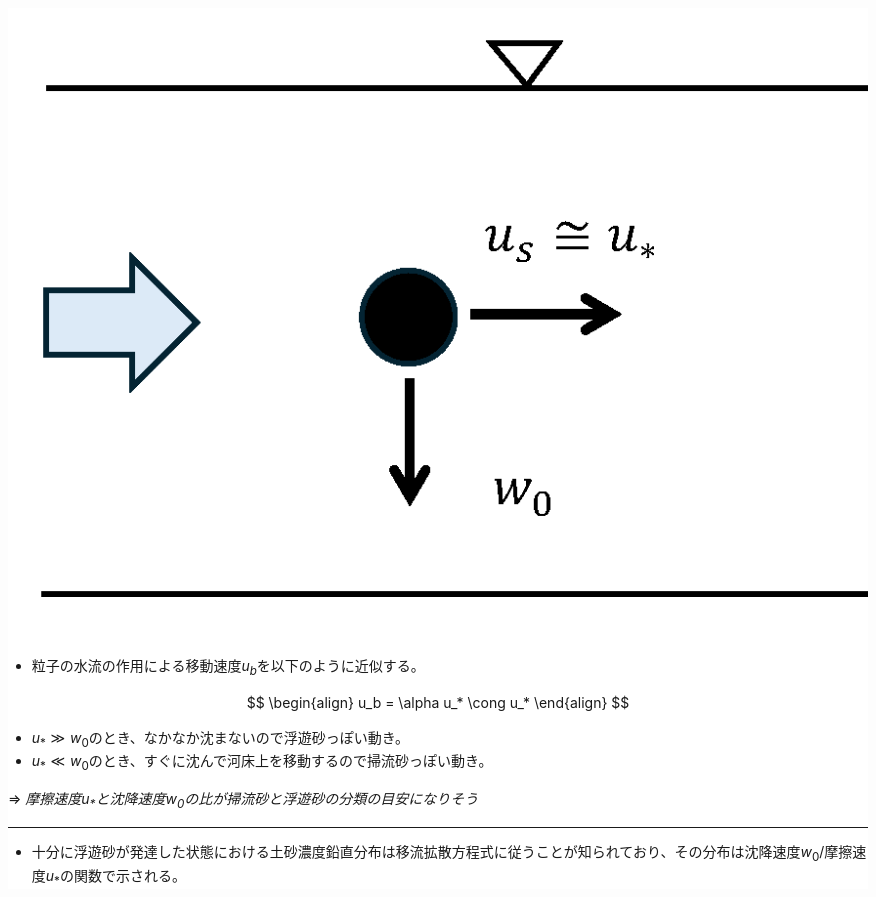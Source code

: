 ![bg right:30% width:100%](fig/浮遊砂.png)

 - 粒子の水流の作用による移動速度$u_b$を以下のように近似する。

$$
\begin{align}
u_b = \alpha u_*  \cong u_* 
\end{align}
$$

 - $u_* \gg w_0$のとき、なかなか沈まないので浮遊砂っぽい動き。
 - $u_* \ll w_0$のとき、すぐに沈んで河床上を移動するので掃流砂っぽい動き。

⇒ *摩擦速度$u_*$と沈降速度$w_0$の比が掃流砂と浮遊砂の分類の目安になりそう*

 

---

 - 十分に浮遊砂が発達した状態における土砂濃度鉛直分布は移流拡散方程式に従うことが知られており、その分布は沈降速度$w_0$/摩擦速度$u_*$の関数で示される。
